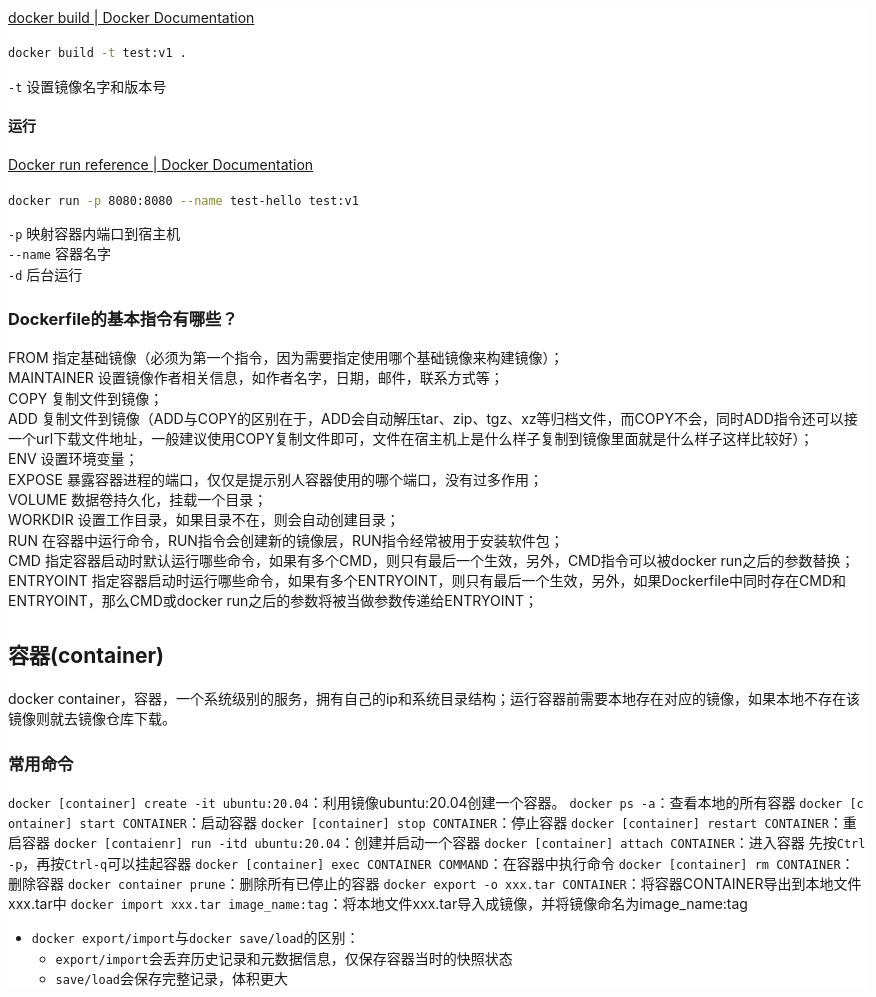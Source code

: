 [docker build | Docker Documentation](https://docs.docker.com/engine/reference/commandline/build/)

```sh
docker build -t test:v1 .
```

`-t` 设置镜像名字和版本号

#### 运行

[Docker run reference | Docker Documentation](https://docs.docker.com/engine/reference/run/)

```sh
docker run -p 8080:8080 --name test-hello test:v1
```

`-p` 映射容器内端口到宿主机  
`--name` 容器名字  
`-d` 后台运行  

### Dockerfile的基本指令有哪些？

FROM 指定基础镜像（必须为第一个指令，因为需要指定使用哪个基础镜像来构建镜像）；  
MAINTAINER 设置镜像作者相关信息，如作者名字，日期，邮件，联系方式等；  
COPY 复制文件到镜像；  
ADD 复制文件到镜像（ADD与COPY的区别在于，ADD会自动解压tar、zip、tgz、xz等归档文件，而COPY不会，同时ADD指令还可以接一个url下载文件地址，一般建议使用COPY复制文件即可，文件在宿主机上是什么样子复制到镜像里面就是什么样子这样比较好）；  
ENV 设置环境变量；  
EXPOSE 暴露容器进程的端口，仅仅是提示别人容器使用的哪个端口，没有过多作用；  
VOLUME 数据卷持久化，挂载一个目录；  
WORKDIR 设置工作目录，如果目录不在，则会自动创建目录；  
RUN 在容器中运行命令，RUN指令会创建新的镜像层，RUN指令经常被用于安装软件包；  
CMD 指定容器启动时默认运行哪些命令，如果有多个CMD，则只有最后一个生效，另外，CMD指令可以被docker run之后的参数替换；  
ENTRYOINT 指定容器启动时运行哪些命令，如果有多个ENTRYOINT，则只有最后一个生效，另外，如果Dockerfile中同时存在CMD和ENTRYOINT，那么CMD或docker run之后的参数将被当做参数传递给ENTRYOINT；

## 容器(container)

docker container，容器，一个系统级别的服务，拥有自己的ip和系统目录结构；运行容器前需要本地存在对应的镜像，如果本地不存在该镜像则就去镜像仓库下载。

### 常用命令

`docker [container] create -it ubuntu:20.04`：利用镜像ubuntu:20.04创建一个容器。
`docker ps -a`：查看本地的所有容器
`docker [container] start CONTAINER`：启动容器
`docker [container] stop CONTAINER`：停止容器
`docker [container] restart CONTAINER`：重启容器
`docker [contaienr] run -itd ubuntu:20.04`：创建并启动一个容器
`docker [container] attach CONTAINER`：进入容器
先按`Ctrl-p`，再按`Ctrl-q`可以挂起容器
`docker [container] exec CONTAINER COMMAND`：在容器中执行命令
`docker [container] rm CONTAINER`：删除容器
`docker container prune`：删除所有已停止的容器
`docker export -o xxx.tar CONTAINER`：将容器CONTAINER导出到本地文件xxx.tar中
`docker import xxx.tar image_name:tag`：将本地文件xxx.tar导入成镜像，并将镜像命名为image_name:tag
- `docker export/import`与`docker save/load`的区别：
	- `export/import`会丢弃历史记录和元数据信息，仅保存容器当时的快照状态
	- `save/load`会保存完整记录，体积更大
